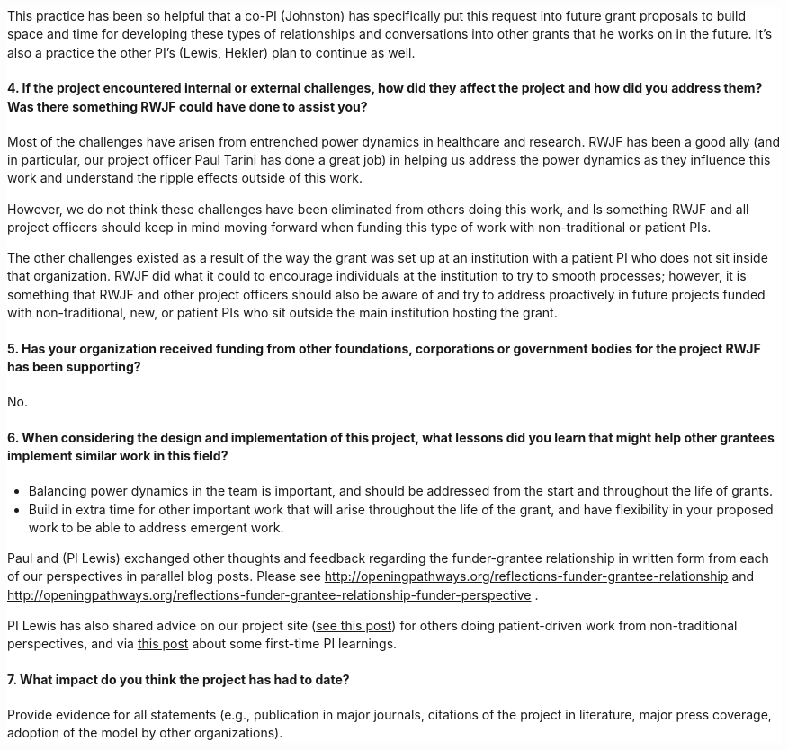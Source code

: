 This practice has been so helpful that a co-PI (Johnston) has specifically put this request into future grant proposals to build space and time for developing these types of relationships and conversations into other grants that he works on in the future. It’s also a practice the other PI’s (Lewis, Hekler) plan to continue as well. 

#### 4.	If the project encountered internal or external challenges, how did they affect the project and how did you address them? Was there something RWJF could have done to assist you? 

Most of the challenges have arisen from entrenched power dynamics in healthcare and research. RWJF has been a good ally (and in particular, our project officer Paul Tarini has done a great job) in helping us address the power dynamics as they influence this work and understand the ripple effects outside of this work.

However, we do not think these challenges have been eliminated from others doing this work, and Is something RWJF and all project officers should keep in mind moving forward when funding this type of work with non-traditional or patient PIs.

The other challenges existed as a result of the way the grant was set up at an institution with a patient PI who does not sit inside that organization. RWJF did what it could to encourage individuals at the institution to try to smooth processes; however, it is something that RWJF and other project officers should also be aware of and try to address proactively in future projects funded with non-traditional, new, or patient PIs who sit outside the main institution hosting the grant.

#### 5.	Has your organization received funding from other foundations, corporations or government bodies for the project RWJF has been supporting? 

No.

#### 6.	When considering the design and implementation of this project, what lessons did you learn that might help other grantees implement similar work in this field? 

* Balancing power dynamics in the team is important, and should be addressed from the start and throughout the life of grants. 
* Build in extra time for other important work that will arise throughout the life of the grant, and have flexibility in your proposed work to be able to address emergent work. 

Paul and (PI Lewis) exchanged other thoughts and feedback regarding the funder-grantee relationship in written form from each of our perspectives in parallel blog posts. Please see http://openingpathways.org/reflections-funder-grantee-relationship and http://openingpathways.org/reflections-funder-grantee-relationship-funder-perspective . 

PI Lewis has also shared advice on our project site ([see this post](http://openingpathways.org/what-I-want-to-share-with-others-doing-patient-driven-work)) for others doing patient-driven work from non-traditional perspectives, and via [this post](http://openingpathways.org/first-lessons-learned-as-patient-PI) about some first-time PI learnings. 

#### 7.	What impact do you think the project has had to date? 
Provide evidence for all statements (e.g., publication in major journals, citations of the project in literature, major press coverage, adoption of the model by other organizations). 
